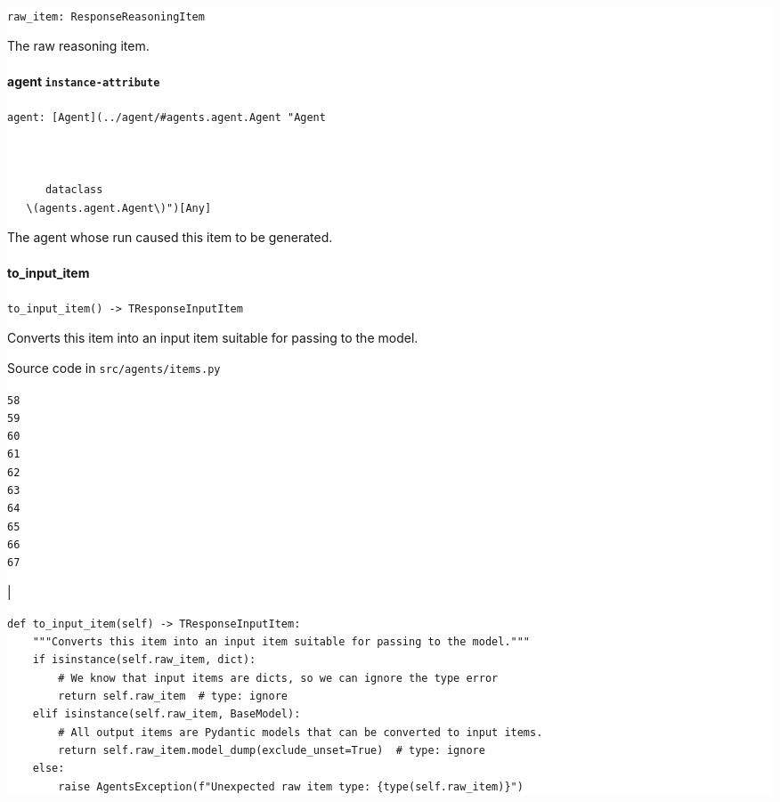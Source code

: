     
    raw_item: ResponseReasoningItem
    

The raw reasoning item.

####  agent `instance-attribute`
    
    
    agent: [Agent](../agent/#agents.agent.Agent "Agent
    
    
      
          dataclass
       \(agents.agent.Agent\)")[Any]
    

The agent whose run caused this item to be generated.

####  to_input_item
    
    
    to_input_item() -> TResponseInputItem
    

Converts this item into an input item suitable for passing to the model.

Source code in `src/agents/items.py`
    
    
    58
    59
    60
    61
    62
    63
    64
    65
    66
    67

| 
    
    
    def to_input_item(self) -> TResponseInputItem:
        """Converts this item into an input item suitable for passing to the model."""
        if isinstance(self.raw_item, dict):
            # We know that input items are dicts, so we can ignore the type error
            return self.raw_item  # type: ignore
        elif isinstance(self.raw_item, BaseModel):
            # All output items are Pydantic models that can be converted to input items.
            return self.raw_item.model_dump(exclude_unset=True)  # type: ignore
        else:
            raise AgentsException(f"Unexpected raw item type: {type(self.raw_item)}")
      
